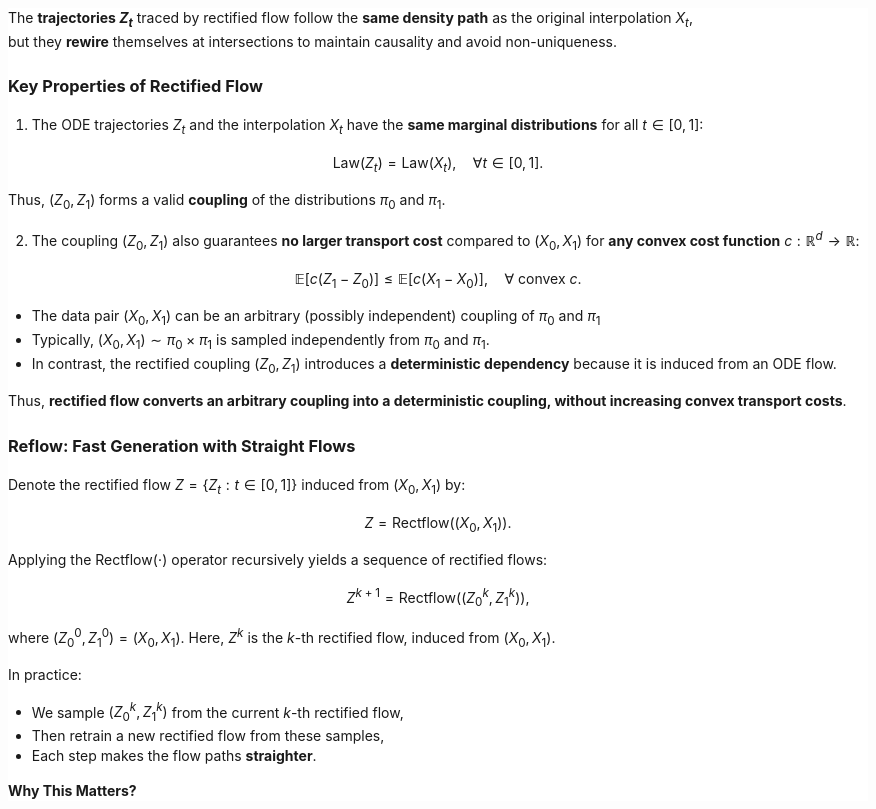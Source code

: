 The **trajectories $Z_t$** traced by rectified flow follow the **same density path** as the original interpolation $X_t$,  
but they **rewire** themselves at intersections to maintain causality and avoid non-uniqueness.

### Key Properties of Rectified Flow

1. The ODE trajectories $Z_t$ and the interpolation $X_t$ have the **same marginal distributions** for all $t \in [0, 1]$:

$$
\text{Law}(Z_t) = \text{Law}(X_t), \quad \forall t \in [0, 1].
$$

   Thus, $(Z_0, Z_1)$ forms a valid **coupling** of the distributions $\pi_0$ and $\pi_1$.

2. The coupling $(Z_0, Z_1)$ also guarantees **no larger transport cost** compared to $(X_0, X_1)$  for **any convex cost function** $c : \mathbb{R}^d \to \mathbb{R}$:

$$
\mathbb{E} \left[ c(Z_1 - Z_0) \right] \leq \mathbb{E} \left[ c(X_1 - X_0) \right], \quad \forall \text{ convex } c.
$$

- The data pair $(X_0, X_1)$ can be an arbitrary (possibly independent) coupling of $\pi_0$ and $\pi_1$
- Typically, $(X_0, X_1) \sim \pi_0 \times \pi_1$ is sampled independently from $\pi_0$ and $\pi_1$.
- In contrast, the rectified coupling $(Z_0, Z_1)$ introduces a **deterministic dependency** because it is induced from an ODE flow.

Thus, **rectified flow converts an arbitrary coupling into a deterministic coupling, without increasing convex transport costs**.

### Reflow: Fast Generation with Straight Flows

Denote the rectified flow $Z = \{ Z_t : t \in [0, 1] \}$ induced from $(X_0, X_1)$ by:

$$
Z = \text{Rectflow}((X_0, X_1)).
$$

Applying the $\text{Rectflow}(\cdot)$ operator recursively yields a sequence of rectified flows:

$$
Z^{k+1} = \text{Rectflow}((Z_0^k, Z_1^k)),
$$

where $(Z_0^0, Z_1^0) = (X_0, X_1)$. Here, $Z^k$ is the $k$-th rectified flow, induced from $(X_0, X_1)$.

In practice:

- We sample $(Z_0^k, Z_1^k)$ from the current $k$-th rectified flow,
- Then retrain a new rectified flow from these samples,
- Each step makes the flow paths **straighter**.

**Why This Matters?**

